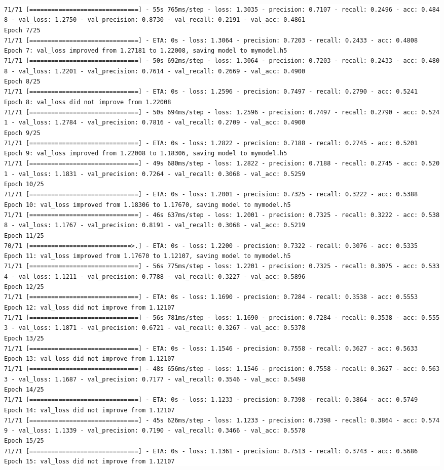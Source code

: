     71/71 [==============================] - 55s 765ms/step - loss: 1.3035 - precision: 0.7107 - recall: 0.2496 - acc: 0.4848 - val_loss: 1.2750 - val_precision: 0.8730 - val_recall: 0.2191 - val_acc: 0.4861
    Epoch 7/25
    71/71 [==============================] - ETA: 0s - loss: 1.3064 - precision: 0.7203 - recall: 0.2433 - acc: 0.4808
    Epoch 7: val_loss improved from 1.27181 to 1.22008, saving model to mymodel.h5
    71/71 [==============================] - 50s 692ms/step - loss: 1.3064 - precision: 0.7203 - recall: 0.2433 - acc: 0.4808 - val_loss: 1.2201 - val_precision: 0.7614 - val_recall: 0.2669 - val_acc: 0.4900
    Epoch 8/25
    71/71 [==============================] - ETA: 0s - loss: 1.2596 - precision: 0.7497 - recall: 0.2790 - acc: 0.5241
    Epoch 8: val_loss did not improve from 1.22008
    71/71 [==============================] - 50s 694ms/step - loss: 1.2596 - precision: 0.7497 - recall: 0.2790 - acc: 0.5241 - val_loss: 1.2784 - val_precision: 0.7816 - val_recall: 0.2709 - val_acc: 0.4900
    Epoch 9/25
    71/71 [==============================] - ETA: 0s - loss: 1.2822 - precision: 0.7188 - recall: 0.2745 - acc: 0.5201
    Epoch 9: val_loss improved from 1.22008 to 1.18306, saving model to mymodel.h5
    71/71 [==============================] - 49s 680ms/step - loss: 1.2822 - precision: 0.7188 - recall: 0.2745 - acc: 0.5201 - val_loss: 1.1831 - val_precision: 0.7264 - val_recall: 0.3068 - val_acc: 0.5259
    Epoch 10/25
    71/71 [==============================] - ETA: 0s - loss: 1.2001 - precision: 0.7325 - recall: 0.3222 - acc: 0.5388
    Epoch 10: val_loss improved from 1.18306 to 1.17670, saving model to mymodel.h5
    71/71 [==============================] - 46s 637ms/step - loss: 1.2001 - precision: 0.7325 - recall: 0.3222 - acc: 0.5388 - val_loss: 1.1767 - val_precision: 0.8191 - val_recall: 0.3068 - val_acc: 0.5219
    Epoch 11/25
    70/71 [============================>.] - ETA: 0s - loss: 1.2200 - precision: 0.7322 - recall: 0.3076 - acc: 0.5335
    Epoch 11: val_loss improved from 1.17670 to 1.12107, saving model to mymodel.h5
    71/71 [==============================] - 56s 775ms/step - loss: 1.2201 - precision: 0.7325 - recall: 0.3075 - acc: 0.5334 - val_loss: 1.1211 - val_precision: 0.7788 - val_recall: 0.3227 - val_acc: 0.5896
    Epoch 12/25
    71/71 [==============================] - ETA: 0s - loss: 1.1690 - precision: 0.7284 - recall: 0.3538 - acc: 0.5553
    Epoch 12: val_loss did not improve from 1.12107
    71/71 [==============================] - 56s 781ms/step - loss: 1.1690 - precision: 0.7284 - recall: 0.3538 - acc: 0.5553 - val_loss: 1.1871 - val_precision: 0.6721 - val_recall: 0.3267 - val_acc: 0.5378
    Epoch 13/25
    71/71 [==============================] - ETA: 0s - loss: 1.1546 - precision: 0.7558 - recall: 0.3627 - acc: 0.5633
    Epoch 13: val_loss did not improve from 1.12107
    71/71 [==============================] - 48s 656ms/step - loss: 1.1546 - precision: 0.7558 - recall: 0.3627 - acc: 0.5633 - val_loss: 1.1687 - val_precision: 0.7177 - val_recall: 0.3546 - val_acc: 0.5498
    Epoch 14/25
    71/71 [==============================] - ETA: 0s - loss: 1.1233 - precision: 0.7398 - recall: 0.3864 - acc: 0.5749
    Epoch 14: val_loss did not improve from 1.12107
    71/71 [==============================] - 45s 626ms/step - loss: 1.1233 - precision: 0.7398 - recall: 0.3864 - acc: 0.5749 - val_loss: 1.1339 - val_precision: 0.7190 - val_recall: 0.3466 - val_acc: 0.5578
    Epoch 15/25
    71/71 [==============================] - ETA: 0s - loss: 1.1361 - precision: 0.7513 - recall: 0.3743 - acc: 0.5686
    Epoch 15: val_loss did not improve from 1.12107